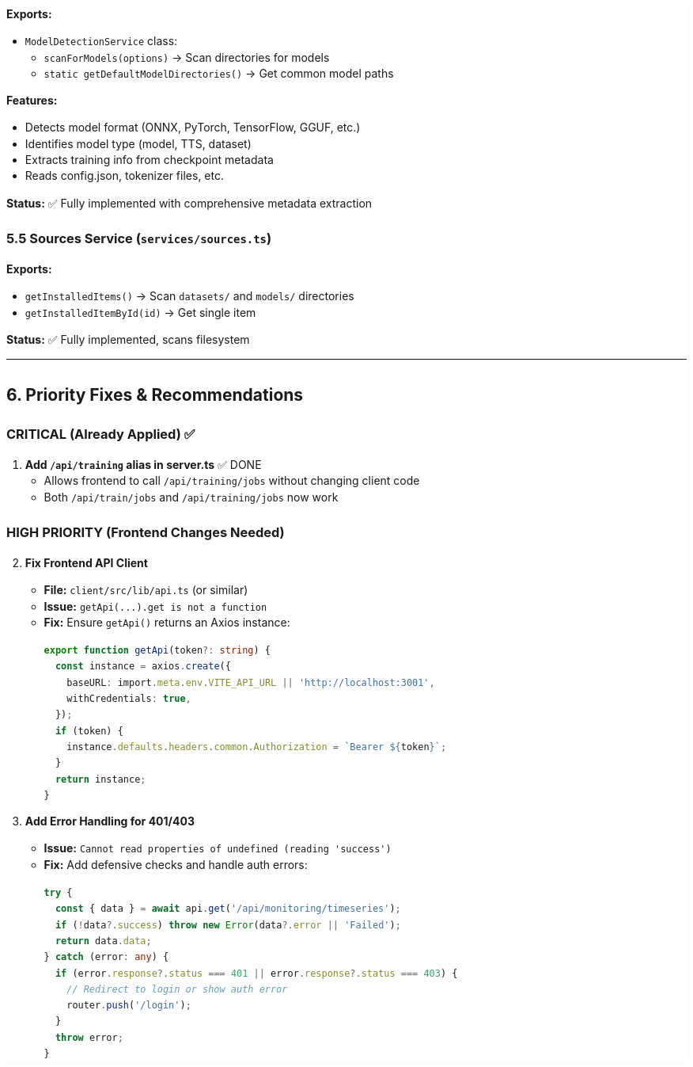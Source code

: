 **Exports:**
- `ModelDetectionService` class:
  - `scanForModels(options)` → Scan directories for models
  - `static getDefaultModelDirectories()` → Get common model paths

**Features:**
- Detects model format (ONNX, PyTorch, TensorFlow, GGUF, etc.)
- Identifies model type (model, TTS, dataset)
- Extracts training info from checkpoint metadata
- Reads config.json, tokenizer files, etc.

**Status:** ✅ Fully implemented with comprehensive metadata extraction

### 5.5 Sources Service (`services/sources.ts`)

**Exports:**
- `getInstalledItems()` → Scan `datasets/` and `models/` directories
- `getInstalledItemById(id)` → Get single item

**Status:** ✅ Fully implemented, scans filesystem

---

## 6. Priority Fixes & Recommendations

### CRITICAL (Already Applied) ✅

1. **Add `/api/training` alias in server.ts** ✅ DONE
   - Allows frontend to call `/api/training/jobs` without changing client code
   - Both `/api/train/jobs` and `/api/training/jobs` now work

### HIGH PRIORITY (Frontend Changes Needed)

2. **Fix Frontend API Client**
   - **File:** `client/src/lib/api.ts` (or similar)
   - **Issue:** `getApi(...).get is not a function`
   - **Fix:** Ensure `getApi()` returns an Axios instance:
     ```typescript
     export function getApi(token?: string) {
       const instance = axios.create({
         baseURL: import.meta.env.VITE_API_URL || 'http://localhost:3001',
         withCredentials: true,
       });
       if (token) {
         instance.defaults.headers.common.Authorization = `Bearer ${token}`;
       }
       return instance;
     }
     ```

3. **Add Error Handling for 401/403**
   - **Issue:** `Cannot read properties of undefined (reading 'success')`
   - **Fix:** Add defensive checks and handle auth errors:
     ```typescript
     try {
       const { data } = await api.get('/api/monitoring/timeseries');
       if (!data?.success) throw new Error(data?.error || 'Failed');
       return data.data;
     } catch (error: any) {
       if (error.response?.status === 401 || error.response?.status === 403) {
         // Redirect to login or show auth error
         router.push('/login');
       }
       throw error;
     }
     ```